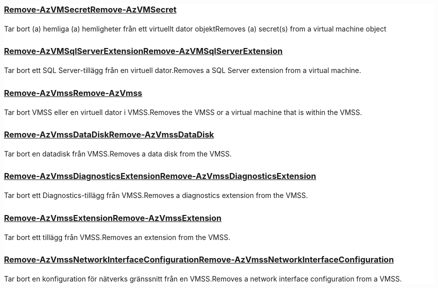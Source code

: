 ### [<span data-ttu-id="b3827-365">Remove-AzVMSecret</span><span class="sxs-lookup"><span data-stu-id="b3827-365">Remove-AzVMSecret</span></span>](Remove-AzVMSecret.md)
<span data-ttu-id="b3827-366">Tar bort (a) hemliga (a) hemligheter från ett virtuellt dator objekt</span><span class="sxs-lookup"><span data-stu-id="b3827-366">Removes (a) secret(s) from a virtual machine object</span></span>

### [<span data-ttu-id="b3827-367">Remove-AzVMSqlServerExtension</span><span class="sxs-lookup"><span data-stu-id="b3827-367">Remove-AzVMSqlServerExtension</span></span>](Remove-AzVMSqlServerExtension.md)
<span data-ttu-id="b3827-368">Tar bort ett SQL Server-tillägg från en virtuell dator.</span><span class="sxs-lookup"><span data-stu-id="b3827-368">Removes a SQL Server extension from a virtual machine.</span></span>

### [<span data-ttu-id="b3827-369">Remove-AzVmss</span><span class="sxs-lookup"><span data-stu-id="b3827-369">Remove-AzVmss</span></span>](Remove-AzVmss.md)
<span data-ttu-id="b3827-370">Tar bort VMSS eller en virtuell dator i VMSS.</span><span class="sxs-lookup"><span data-stu-id="b3827-370">Removes the VMSS or a virtual machine that is within the VMSS.</span></span>

### [<span data-ttu-id="b3827-371">Remove-AzVmssDataDisk</span><span class="sxs-lookup"><span data-stu-id="b3827-371">Remove-AzVmssDataDisk</span></span>](Remove-AzVmssDataDisk.md)
<span data-ttu-id="b3827-372">Tar bort en datadisk från VMSS.</span><span class="sxs-lookup"><span data-stu-id="b3827-372">Removes a data disk from the VMSS.</span></span>

### [<span data-ttu-id="b3827-373">Remove-AzVmssDiagnosticsExtension</span><span class="sxs-lookup"><span data-stu-id="b3827-373">Remove-AzVmssDiagnosticsExtension</span></span>](Remove-AzVmssDiagnosticsExtension.md)
<span data-ttu-id="b3827-374">Tar bort ett Diagnostics-tillägg från VMSS.</span><span class="sxs-lookup"><span data-stu-id="b3827-374">Removes a diagnostics extension from the VMSS.</span></span>

### [<span data-ttu-id="b3827-375">Remove-AzVmssExtension</span><span class="sxs-lookup"><span data-stu-id="b3827-375">Remove-AzVmssExtension</span></span>](Remove-AzVmssExtension.md)
<span data-ttu-id="b3827-376">Tar bort ett tillägg från VMSS.</span><span class="sxs-lookup"><span data-stu-id="b3827-376">Removes an extension from the VMSS.</span></span>

### [<span data-ttu-id="b3827-377">Remove-AzVmssNetworkInterfaceConfiguration</span><span class="sxs-lookup"><span data-stu-id="b3827-377">Remove-AzVmssNetworkInterfaceConfiguration</span></span>](Remove-AzVmssNetworkInterfaceConfiguration.md)
<span data-ttu-id="b3827-378">Tar bort en konfiguration för nätverks gränssnitt från en VMSS.</span><span class="sxs-lookup"><span data-stu-id="b3827-378">Removes a network interface configuration from a VMSS.</span></span>

